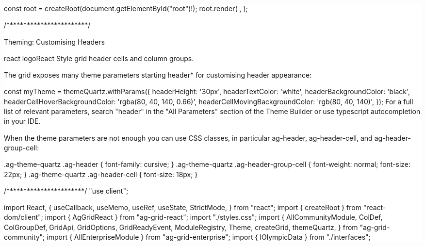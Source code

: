 const root = createRoot(document.getElementById("root")!);
root.render(
  <StrictMode>
    <GridExample />
  </StrictMode>,
);

/************************/


Theming: Customising Headers

react logoReact
Style grid header cells and column groups.

The grid exposes many theme parameters starting header* for customising header appearance:

const myTheme = themeQuartz.withParams({
    headerHeight: '30px',
    headerTextColor: 'white',
    headerBackgroundColor: 'black',
    headerCellHoverBackgroundColor: 'rgba(80, 40, 140, 0.66)',
    headerCellMovingBackgroundColor: 'rgb(80, 40, 140)',
});
For a full list of relevant parameters, search "header" in the "All Parameters" section of the Theme Builder or use typescript autocompletion in your IDE.

When the theme parameters are not enough you can use CSS classes, in particular ag-header, ag-header-cell, and ag-header-group-cell:

.ag-theme-quartz .ag-header {
    font-family: cursive;
}
.ag-theme-quartz .ag-header-group-cell {
    font-weight: normal;
    font-size: 22px;
}
.ag-theme-quartz .ag-header-cell {
    font-size: 18px;
}

/***********************/
"use client";

import React, {
  useCallback,
  useMemo,
  useRef,
  useState,
  StrictMode,
} from "react";
import { createRoot } from "react-dom/client";
import { AgGridReact } from "ag-grid-react";
import "./styles.css";
import {
  AllCommunityModule,
  ColDef,
  ColGroupDef,
  GridApi,
  GridOptions,
  GridReadyEvent,
  ModuleRegistry,
  Theme,
  createGrid,
  themeQuartz,
} from "ag-grid-community";
import { AllEnterpriseModule } from "ag-grid-enterprise";
import { IOlympicData } from "./interfaces";